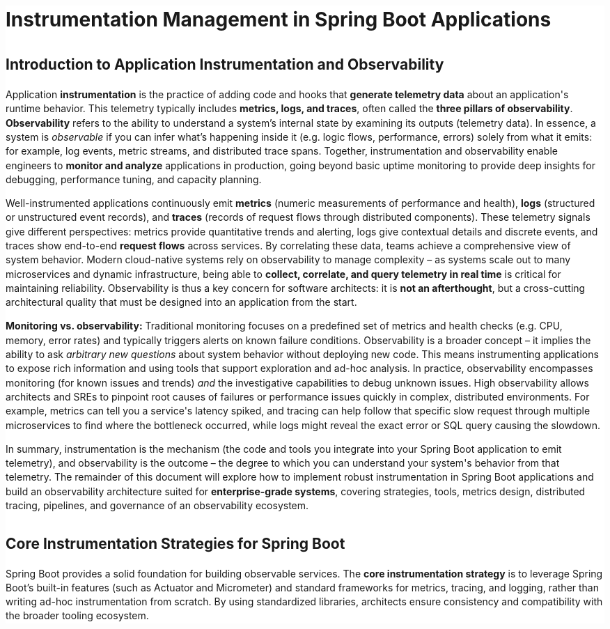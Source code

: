 # Instrumentation Management in Spring Boot Applications

## Introduction to Application Instrumentation and Observability

Application **instrumentation** is the practice of adding code and hooks that **generate telemetry data** about an application's runtime behavior. This telemetry typically includes **metrics, logs, and traces**, often called the **three pillars of observability**. **Observability** refers to the ability to understand a system’s internal state by examining its outputs (telemetry data). In essence, a system is _observable_ if you can infer what’s happening inside it (e.g. logic flows, performance, errors) solely from what it emits: for example, log events, metric streams, and distributed trace spans. Together, instrumentation and observability enable engineers to **monitor and analyze** applications in production, going beyond basic uptime monitoring to provide deep insights for debugging, performance tuning, and capacity planning.

Well-instrumented applications continuously emit **metrics** (numeric measurements of performance and health), **logs** (structured or unstructured event records), and **traces** (records of request flows through distributed components). These telemetry signals give different perspectives: metrics provide quantitative trends and alerting, logs give contextual details and discrete events, and traces show end-to-end **request flows** across services. By correlating these data, teams achieve a comprehensive view of system behavior. Modern cloud-native systems rely on observability to manage complexity – as systems scale out to many microservices and dynamic infrastructure, being able to **collect, correlate, and query telemetry in real time** is critical for maintaining reliability. Observability is thus a key concern for software architects: it is **not an afterthought**, but a cross-cutting architectural quality that must be designed into an application from the start.

**Monitoring vs. observability:** Traditional monitoring focuses on a predefined set of metrics and health checks (e.g. CPU, memory, error rates) and typically triggers alerts on known failure conditions. Observability is a broader concept – it implies the ability to ask _arbitrary new questions_ about system behavior without deploying new code. This means instrumenting applications to expose rich information and using tools that support exploration and ad-hoc analysis. In practice, observability encompasses monitoring (for known issues and trends) _and_ the investigative capabilities to debug unknown issues. High observability allows architects and SREs to pinpoint root causes of failures or performance issues quickly in complex, distributed environments. For example, metrics can tell you a service's latency spiked, and tracing can help follow that specific slow request through multiple microservices to find where the bottleneck occurred, while logs might reveal the exact error or SQL query causing the slowdown.

In summary, instrumentation is the mechanism (the code and tools you integrate into your Spring Boot application to emit telemetry), and observability is the outcome – the degree to which you can understand your system's behavior from that telemetry. The remainder of this document will explore how to implement robust instrumentation in Spring Boot applications and build an observability architecture suited for **enterprise-grade systems**, covering strategies, tools, metrics design, distributed tracing, pipelines, and governance of an observability ecosystem.

## Core Instrumentation Strategies for Spring Boot

Spring Boot provides a solid foundation for building observable services. The **core instrumentation strategy** is to leverage Spring Boot’s built-in features (such as Actuator and Micrometer) and standard frameworks for metrics, tracing, and logging, rather than writing ad-hoc instrumentation from scratch. By using standardized libraries, architects ensure consistency and compatibility with the broader tooling ecosystem.
